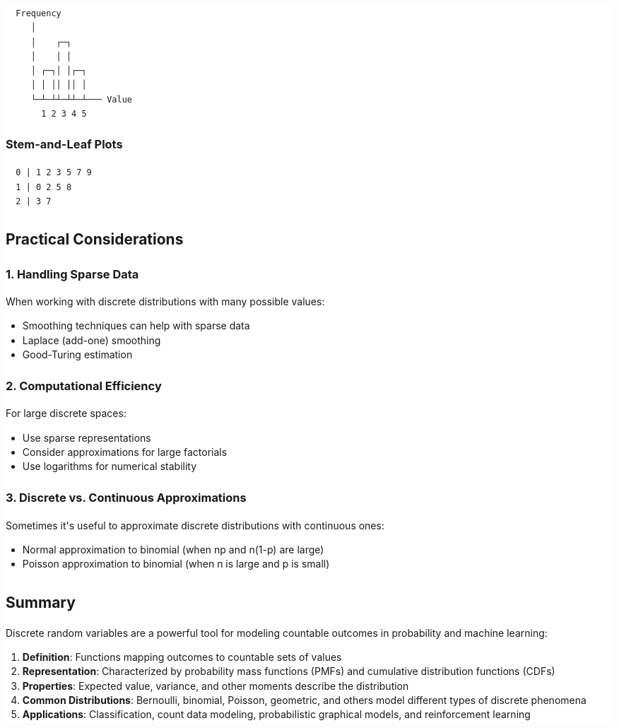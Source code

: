 ```
  Frequency
     │
     │    ┌─┐
     │    │ │
     │ ┌─┐│ │┌─┐
     │ │ ││ ││ │
     └─┴─┴┴─┴┴─┴─── Value
       1 2 3 4 5
```

### Stem-and-Leaf Plots

```
  0 | 1 2 3 5 7 9
  1 | 0 2 5 8
  2 | 3 7
```

## Practical Considerations

### 1. Handling Sparse Data

When working with discrete distributions with many possible values:
- Smoothing techniques can help with sparse data
- Laplace (add-one) smoothing
- Good-Turing estimation

### 2. Computational Efficiency

For large discrete spaces:
- Use sparse representations
- Consider approximations for large factorials
- Use logarithms for numerical stability

### 3. Discrete vs. Continuous Approximations

Sometimes it's useful to approximate discrete distributions with continuous ones:
- Normal approximation to binomial (when np and n(1-p) are large)
- Poisson approximation to binomial (when n is large and p is small)

## Summary

Discrete random variables are a powerful tool for modeling countable outcomes in probability and machine learning:

1. **Definition**: Functions mapping outcomes to countable sets of values
2. **Representation**: Characterized by probability mass functions (PMFs) and cumulative distribution functions (CDFs)
3. **Properties**: Expected value, variance, and other moments describe the distribution
4. **Common Distributions**: Bernoulli, binomial, Poisson, geometric, and others model different types of discrete phenomena
5. **Applications**: Classification, count data modeling, probabilistic graphical models, and reinforcement learning
